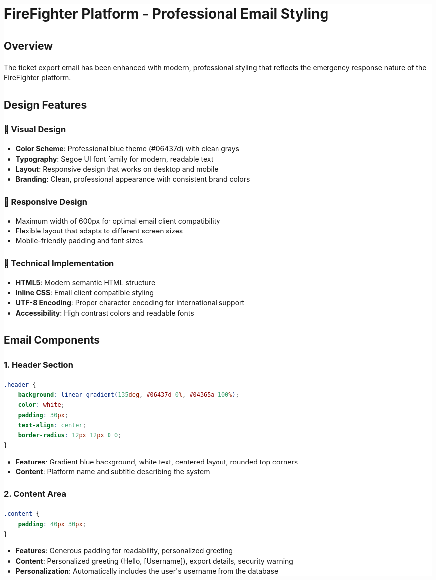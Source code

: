 # FireFighter Platform - Professional Email Styling

## Overview
The ticket export email has been enhanced with modern, professional styling that reflects the emergency response nature of the FireFighter platform.

## Design Features

### 🎨 Visual Design
- **Color Scheme**: Professional blue theme (#06437d) with clean grays
- **Typography**: Segoe UI font family for modern, readable text
- **Layout**: Responsive design that works on desktop and mobile
- **Branding**: Clean, professional appearance with consistent brand colors

### 📱 Responsive Design
- Maximum width of 600px for optimal email client compatibility
- Flexible layout that adapts to different screen sizes
- Mobile-friendly padding and font sizes

### 🔧 Technical Implementation
- **HTML5**: Modern semantic HTML structure
- **Inline CSS**: Email client compatible styling
- **UTF-8 Encoding**: Proper character encoding for international support
- **Accessibility**: High contrast colors and readable fonts

## Email Components

### 1. Header Section
```css
.header {
    background: linear-gradient(135deg, #06437d 0%, #04365a 100%);
    color: white;
    padding: 30px;
    text-align: center;
    border-radius: 12px 12px 0 0;
}
```
- **Features**: Gradient blue background, white text, centered layout, rounded top corners
- **Content**: Platform name and subtitle describing the system

### 2. Content Area
```css
.content {
    padding: 40px 30px;
}
```
- **Features**: Generous padding for readability, personalized greeting
- **Content**: Personalized greeting (Hello, [Username]), export details, security warning
- **Personalization**: Automatically includes the user's username from the database
